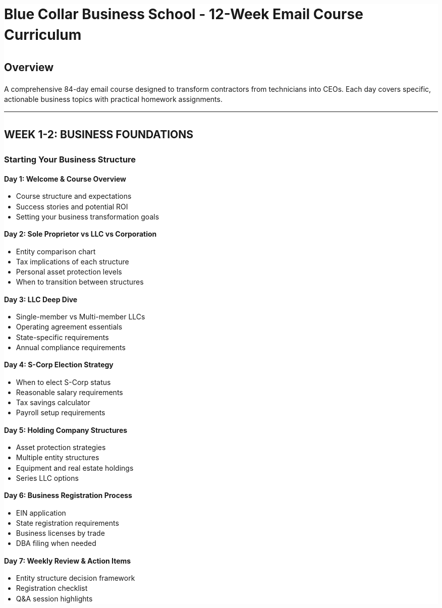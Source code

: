 # Blue Collar Business School - 12-Week Email Course Curriculum

## Overview
A comprehensive 84-day email course designed to transform contractors from technicians into CEOs. Each day covers specific, actionable business topics with practical homework assignments.

---

## WEEK 1-2: BUSINESS FOUNDATIONS
### Starting Your Business Structure

**Day 1: Welcome & Course Overview**
- Course structure and expectations
- Success stories and potential ROI
- Setting your business transformation goals

**Day 2: Sole Proprietor vs LLC vs Corporation**
- Entity comparison chart
- Tax implications of each structure
- Personal asset protection levels
- When to transition between structures

**Day 3: LLC Deep Dive**
- Single-member vs Multi-member LLCs
- Operating agreement essentials
- State-specific requirements
- Annual compliance requirements

**Day 4: S-Corp Election Strategy**
- When to elect S-Corp status
- Reasonable salary requirements
- Tax savings calculator
- Payroll setup requirements

**Day 5: Holding Company Structures**
- Asset protection strategies
- Multiple entity structures
- Equipment and real estate holdings
- Series LLC options

**Day 6: Business Registration Process**
- EIN application
- State registration requirements
- Business licenses by trade
- DBA filing when needed

**Day 7: Weekly Review & Action Items**
- Entity structure decision framework
- Registration checklist
- Q&A session highlights
